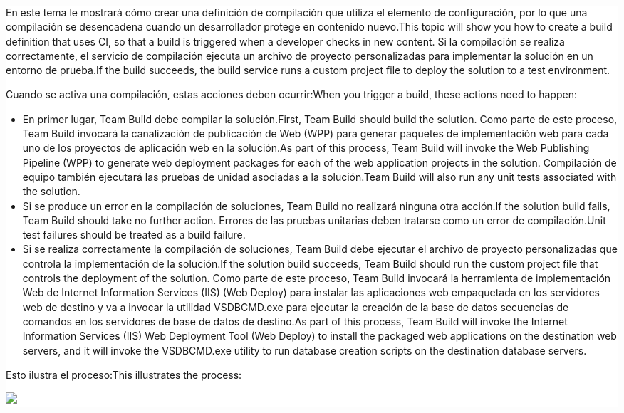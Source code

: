 
<span data-ttu-id="9a3fc-121">En este tema le mostrará cómo crear una definición de compilación que utiliza el elemento de configuración, por lo que una compilación se desencadena cuando un desarrollador protege en contenido nuevo.</span><span class="sxs-lookup"><span data-stu-id="9a3fc-121">This topic will show you how to create a build definition that uses CI, so that a build is triggered when a developer checks in new content.</span></span> <span data-ttu-id="9a3fc-122">Si la compilación se realiza correctamente, el servicio de compilación ejecuta un archivo de proyecto personalizadas para implementar la solución en un entorno de prueba.</span><span class="sxs-lookup"><span data-stu-id="9a3fc-122">If the build succeeds, the build service runs a custom project file to deploy the solution to a test environment.</span></span>

<span data-ttu-id="9a3fc-123">Cuando se activa una compilación, estas acciones deben ocurrir:</span><span class="sxs-lookup"><span data-stu-id="9a3fc-123">When you trigger a build, these actions need to happen:</span></span>

- <span data-ttu-id="9a3fc-124">En primer lugar, Team Build debe compilar la solución.</span><span class="sxs-lookup"><span data-stu-id="9a3fc-124">First, Team Build should build the solution.</span></span> <span data-ttu-id="9a3fc-125">Como parte de este proceso, Team Build invocará la canalización de publicación de Web (WPP) para generar paquetes de implementación web para cada uno de los proyectos de aplicación web en la solución.</span><span class="sxs-lookup"><span data-stu-id="9a3fc-125">As part of this process, Team Build will invoke the Web Publishing Pipeline (WPP) to generate web deployment packages for each of the web application projects in the solution.</span></span> <span data-ttu-id="9a3fc-126">Compilación de equipo también ejecutará las pruebas de unidad asociadas a la solución.</span><span class="sxs-lookup"><span data-stu-id="9a3fc-126">Team Build will also run any unit tests associated with the solution.</span></span>
- <span data-ttu-id="9a3fc-127">Si se produce un error en la compilación de soluciones, Team Build no realizará ninguna otra acción.</span><span class="sxs-lookup"><span data-stu-id="9a3fc-127">If the solution build fails, Team Build should take no further action.</span></span> <span data-ttu-id="9a3fc-128">Errores de las pruebas unitarias deben tratarse como un error de compilación.</span><span class="sxs-lookup"><span data-stu-id="9a3fc-128">Unit test failures should be treated as a build failure.</span></span>
- <span data-ttu-id="9a3fc-129">Si se realiza correctamente la compilación de soluciones, Team Build debe ejecutar el archivo de proyecto personalizadas que controla la implementación de la solución.</span><span class="sxs-lookup"><span data-stu-id="9a3fc-129">If the solution build succeeds, Team Build should run the custom project file that controls the deployment of the solution.</span></span> <span data-ttu-id="9a3fc-130">Como parte de este proceso, Team Build invocará la herramienta de implementación Web de Internet Information Services (IIS) (Web Deploy) para instalar las aplicaciones web empaquetada en los servidores web de destino y va a invocar la utilidad VSDBCMD.exe para ejecutar la creación de la base de datos secuencias de comandos en los servidores de base de datos de destino.</span><span class="sxs-lookup"><span data-stu-id="9a3fc-130">As part of this process, Team Build will invoke the Internet Information Services (IIS) Web Deployment Tool (Web Deploy) to install the packaged web applications on the destination web servers, and it will invoke the VSDBCMD.exe utility to run database creation scripts on the destination database servers.</span></span>

<span data-ttu-id="9a3fc-131">Esto ilustra el proceso:</span><span class="sxs-lookup"><span data-stu-id="9a3fc-131">This illustrates the process:</span></span>

![](creating-a-build-definition-that-supports-deployment/_static/image1.png)
